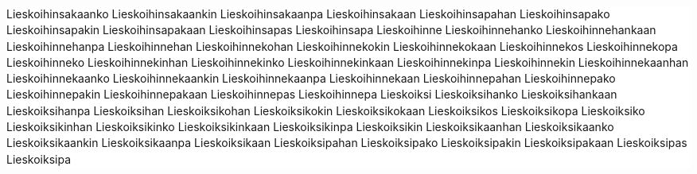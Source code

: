 Lieskoihinsakaanko
Lieskoihinsakaankin
Lieskoihinsakaanpa
Lieskoihinsakaan
Lieskoihinsapahan
Lieskoihinsapako
Lieskoihinsapakin
Lieskoihinsapakaan
Lieskoihinsapas
Lieskoihinsapa
Lieskoihinne
Lieskoihinnehanko
Lieskoihinnehankaan
Lieskoihinnehanpa
Lieskoihinnehan
Lieskoihinnekohan
Lieskoihinnekokin
Lieskoihinnekokaan
Lieskoihinnekos
Lieskoihinnekopa
Lieskoihinneko
Lieskoihinnekinhan
Lieskoihinnekinko
Lieskoihinnekinkaan
Lieskoihinnekinpa
Lieskoihinnekin
Lieskoihinnekaanhan
Lieskoihinnekaanko
Lieskoihinnekaankin
Lieskoihinnekaanpa
Lieskoihinnekaan
Lieskoihinnepahan
Lieskoihinnepako
Lieskoihinnepakin
Lieskoihinnepakaan
Lieskoihinnepas
Lieskoihinnepa
Lieskoiksi
Lieskoiksihanko
Lieskoiksihankaan
Lieskoiksihanpa
Lieskoiksihan
Lieskoiksikohan
Lieskoiksikokin
Lieskoiksikokaan
Lieskoiksikos
Lieskoiksikopa
Lieskoiksiko
Lieskoiksikinhan
Lieskoiksikinko
Lieskoiksikinkaan
Lieskoiksikinpa
Lieskoiksikin
Lieskoiksikaanhan
Lieskoiksikaanko
Lieskoiksikaankin
Lieskoiksikaanpa
Lieskoiksikaan
Lieskoiksipahan
Lieskoiksipako
Lieskoiksipakin
Lieskoiksipakaan
Lieskoiksipas
Lieskoiksipa